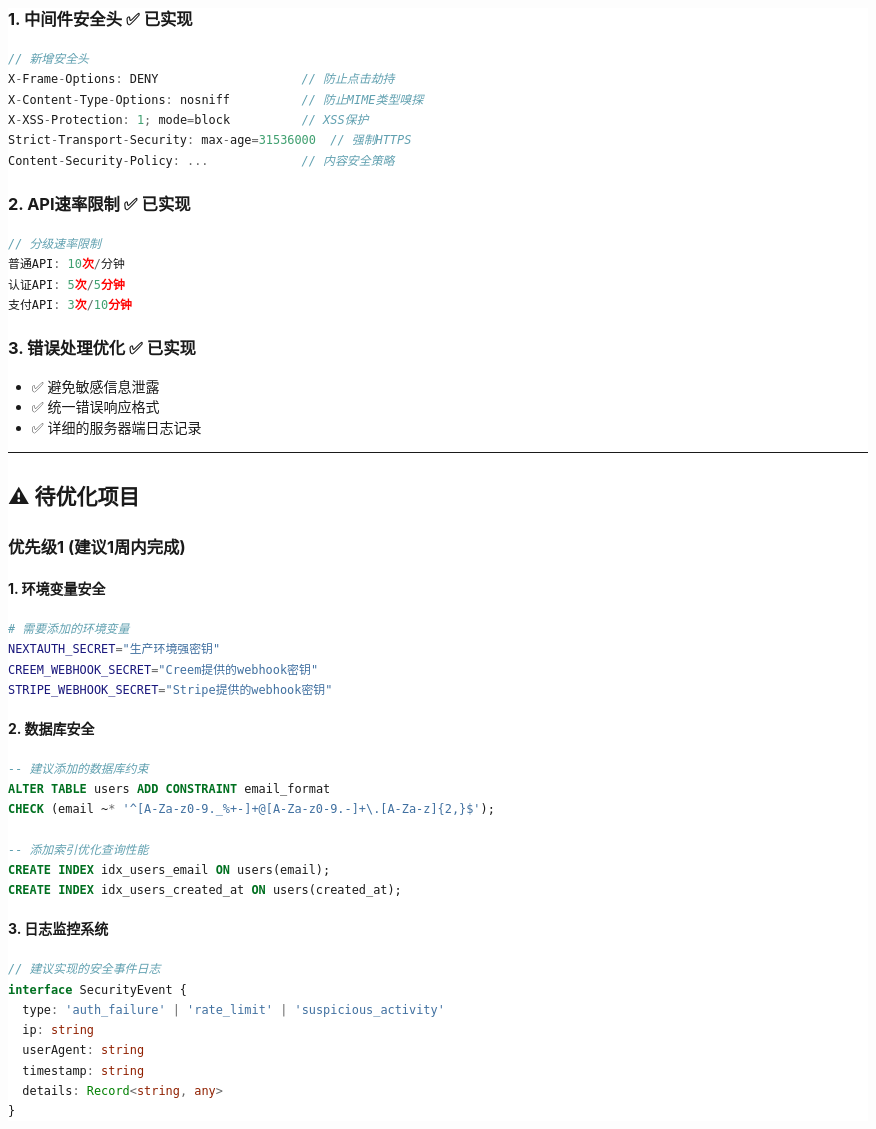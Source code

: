 ### **1. 中间件安全头 ✅ 已实现**
```typescript
// 新增安全头
X-Frame-Options: DENY                    // 防止点击劫持
X-Content-Type-Options: nosniff          // 防止MIME类型嗅探
X-XSS-Protection: 1; mode=block          // XSS保护
Strict-Transport-Security: max-age=31536000  // 强制HTTPS
Content-Security-Policy: ...             // 内容安全策略
```

### **2. API速率限制 ✅ 已实现**
```typescript
// 分级速率限制
普通API: 10次/分钟
认证API: 5次/5分钟  
支付API: 3次/10分钟
```

### **3. 错误处理优化 ✅ 已实现**
- ✅ 避免敏感信息泄露
- ✅ 统一错误响应格式
- ✅ 详细的服务器端日志记录

---

## ⚠️ **待优化项目**

### **优先级1 (建议1周内完成)**

#### **1. 环境变量安全**
```bash
# 需要添加的环境变量
NEXTAUTH_SECRET="生产环境强密钥"
CREEM_WEBHOOK_SECRET="Creem提供的webhook密钥"
STRIPE_WEBHOOK_SECRET="Stripe提供的webhook密钥"
```

#### **2. 数据库安全**
```sql
-- 建议添加的数据库约束
ALTER TABLE users ADD CONSTRAINT email_format 
CHECK (email ~* '^[A-Za-z0-9._%+-]+@[A-Za-z0-9.-]+\.[A-Za-z]{2,}$');

-- 添加索引优化查询性能
CREATE INDEX idx_users_email ON users(email);
CREATE INDEX idx_users_created_at ON users(created_at);
```

#### **3. 日志监控系统**
```typescript
// 建议实现的安全事件日志
interface SecurityEvent {
  type: 'auth_failure' | 'rate_limit' | 'suspicious_activity'
  ip: string
  userAgent: string
  timestamp: string
  details: Record<string, any>
}
```
